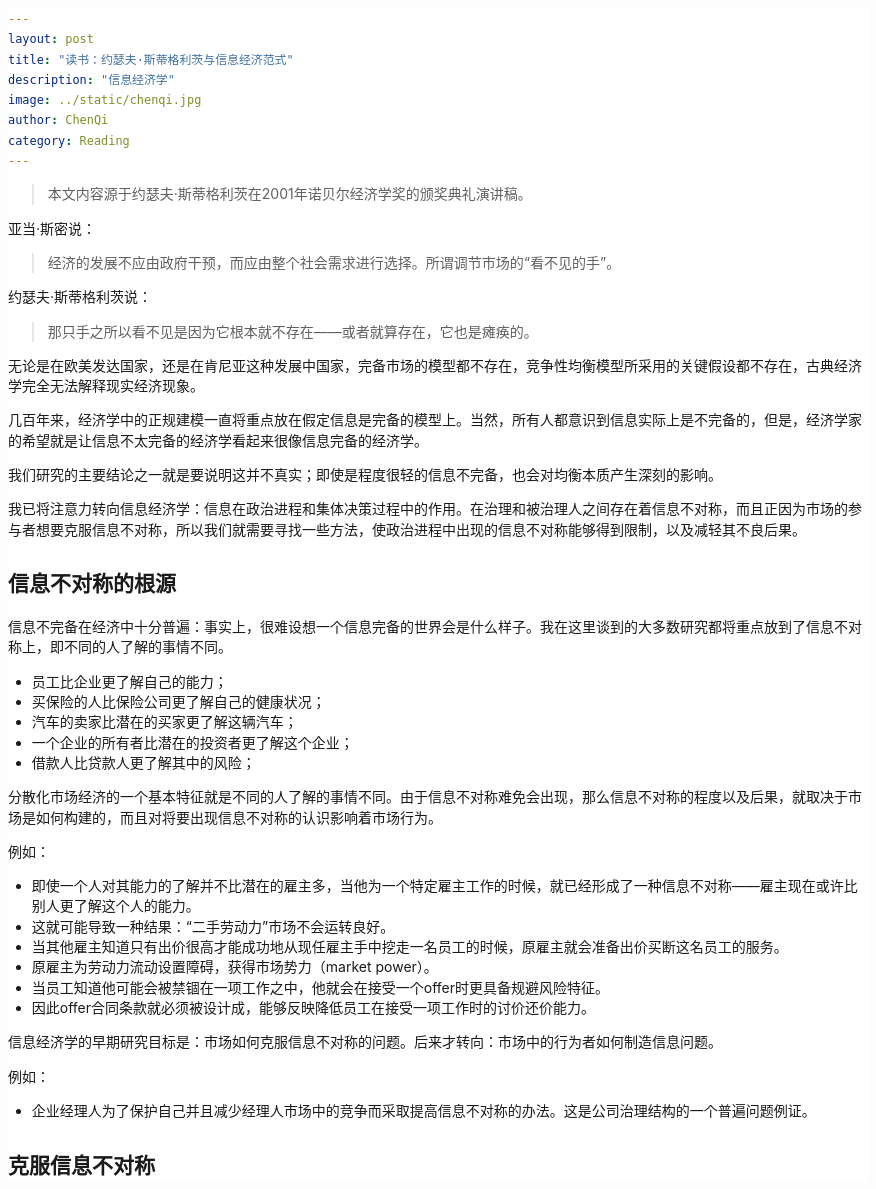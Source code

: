 ```yaml
---
layout: post
title: "读书：约瑟夫·斯蒂格利茨与信息经济范式"
description: "信息经济学"
image: ../static/chenqi.jpg
author: ChenQi
category: Reading
---
```


> 本文内容源于约瑟夫·斯蒂格利茨在2001年诺贝尔经济学奖的颁奖典礼演讲稿。

亚当·斯密说：

> 经济的发展不应由政府干预，而应由整个社会需求进行选择。所谓调节市场的“看不见的手”。

约瑟夫·斯蒂格利茨说：

> 那只手之所以看不见是因为它根本就不存在——或者就算存在，它也是瘫痪的。

无论是在欧美发达国家，还是在肯尼亚这种发展中国家，完备市场的模型都不存在，竞争性均衡模型所采用的关键假设都不存在，古典经济学完全无法解释现实经济现象。

几百年来，经济学中的正规建模一直将重点放在假定信息是完备的模型上。当然，所有人都意识到信息实际上是不完备的，但是，经济学家的希望就是让信息不太完备的经济学看起来很像信息完备的经济学。

我们研究的主要结论之一就是要说明这并不真实；即使是程度很轻的信息不完备，也会对均衡本质产生深刻的影响。

我已将注意力转向信息经济学：信息在政治进程和集体决策过程中的作用。在治理和被治理人之间存在着信息不对称，而且正因为市场的参与者想要克服信息不对称，所以我们就需要寻找一些方法，使政治进程中出现的信息不对称能够得到限制，以及减轻其不良后果。

## 信息不对称的根源

信息不完备在经济中十分普遍：事实上，很难设想一个信息完备的世界会是什么样子。我在这里谈到的大多数研究都将重点放到了信息不对称上，即不同的人了解的事情不同。

+ 员工比企业更了解自己的能力；
+ 买保险的人比保险公司更了解自己的健康状况；
+ 汽车的卖家比潜在的买家更了解这辆汽车；
+ 一个企业的所有者比潜在的投资者更了解这个企业；
+ 借款人比贷款人更了解其中的风险；

分散化市场经济的一个基本特征就是不同的人了解的事情不同。由于信息不对称难免会出现，那么信息不对称的程度以及后果，就取决于市场是如何构建的，而且对将要出现信息不对称的认识影响着市场行为。

例如：

+ 即使一个人对其能力的了解并不比潜在的雇主多，当他为一个特定雇主工作的时候，就已经形成了一种信息不对称——雇主现在或许比别人更了解这个人的能力。
+ 这就可能导致一种结果：“二手劳动力”市场不会运转良好。
+ 当其他雇主知道只有出价很高才能成功地从现任雇主手中挖走一名员工的时候，原雇主就会准备出价买断这名员工的服务。
+ 原雇主为劳动力流动设置障碍，获得市场势力（market power）。
+ 当员工知道他可能会被禁锢在一项工作之中，他就会在接受一个offer时更具备规避风险特征。
+ 因此offer合同条款就必须被设计成，能够反映降低员工在接受一项工作时的讨价还价能力。

信息经济学的早期研究目标是：市场如何克服信息不对称的问题。后来才转向：市场中的行为者如何制造信息问题。

例如：

+ 企业经理人为了保护自己并且减少经理人市场中的竞争而采取提高信息不对称的办法。这是公司治理结构的一个普遍问题例证。

## 克服信息不对称
